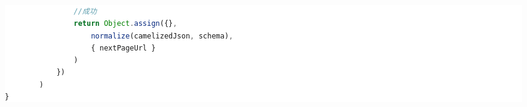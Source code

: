 ```javascript
				//成功
                return Object.assign({},
                    normalize(camelizedJson, schema),
                    { nextPageUrl }
                )
            })
        )
}
```









